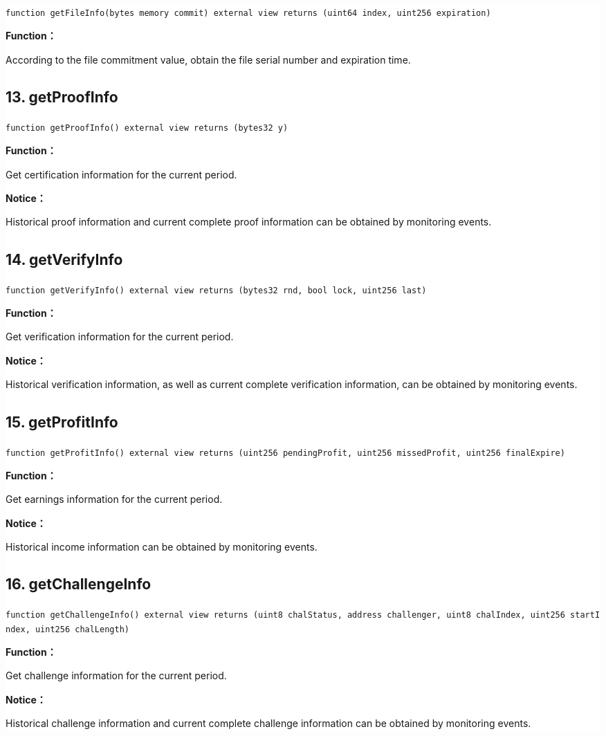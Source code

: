 `function getFileInfo(bytes memory commit) external view returns (uint64 index, uint256 expiration)`

**Function：**

According to the file commitment value, obtain the file serial number and expiration time.

## 13. getProofInfo

`function getProofInfo() external view returns (bytes32 y)`

**Function：**

Get certification information for the current period.

**Notice：**

Historical proof information and current complete proof information can be obtained by monitoring events.

## 14. getVerifyInfo

`function getVerifyInfo() external view returns (bytes32 rnd, bool lock, uint256 last)`

**Function：**

Get verification information for the current period.

**Notice：**

Historical verification information, as well as current complete verification information, can be obtained by monitoring events.

## 15. getProfitInfo

`function getProfitInfo() external view returns (uint256 pendingProfit, uint256 missedProfit, uint256 finalExpire)`

**Function：**

Get earnings information for the current period.

**Notice：**

Historical income information can be obtained by monitoring events.

## 16. getChallengeInfo

`function getChallengeInfo() external view returns (uint8 chalStatus, address challenger, uint8 chalIndex, uint256 startIndex, uint256 chalLength)`

**Function：**

Get challenge information for the current period.

**Notice：**

Historical challenge information and current complete challenge information can be obtained by monitoring events.
